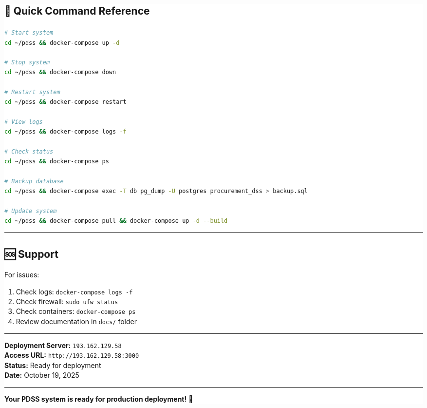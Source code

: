 
## 🎯 Quick Command Reference

```bash
# Start system
cd ~/pdss && docker-compose up -d

# Stop system
cd ~/pdss && docker-compose down

# Restart system
cd ~/pdss && docker-compose restart

# View logs
cd ~/pdss && docker-compose logs -f

# Check status
cd ~/pdss && docker-compose ps

# Backup database
cd ~/pdss && docker-compose exec -T db pg_dump -U postgres procurement_dss > backup.sql

# Update system
cd ~/pdss && docker-compose pull && docker-compose up -d --build
```

---

## 🆘 Support

For issues:
1. Check logs: `docker-compose logs -f`
2. Check firewall: `sudo ufw status`
3. Check containers: `docker-compose ps`
4. Review documentation in `docs/` folder

---

**Deployment Server:** `193.162.129.58`  
**Access URL:** `http://193.162.129.58:3000`  
**Status:** Ready for deployment  
**Date:** October 19, 2025

---

**Your PDSS system is ready for production deployment!** 🚀

